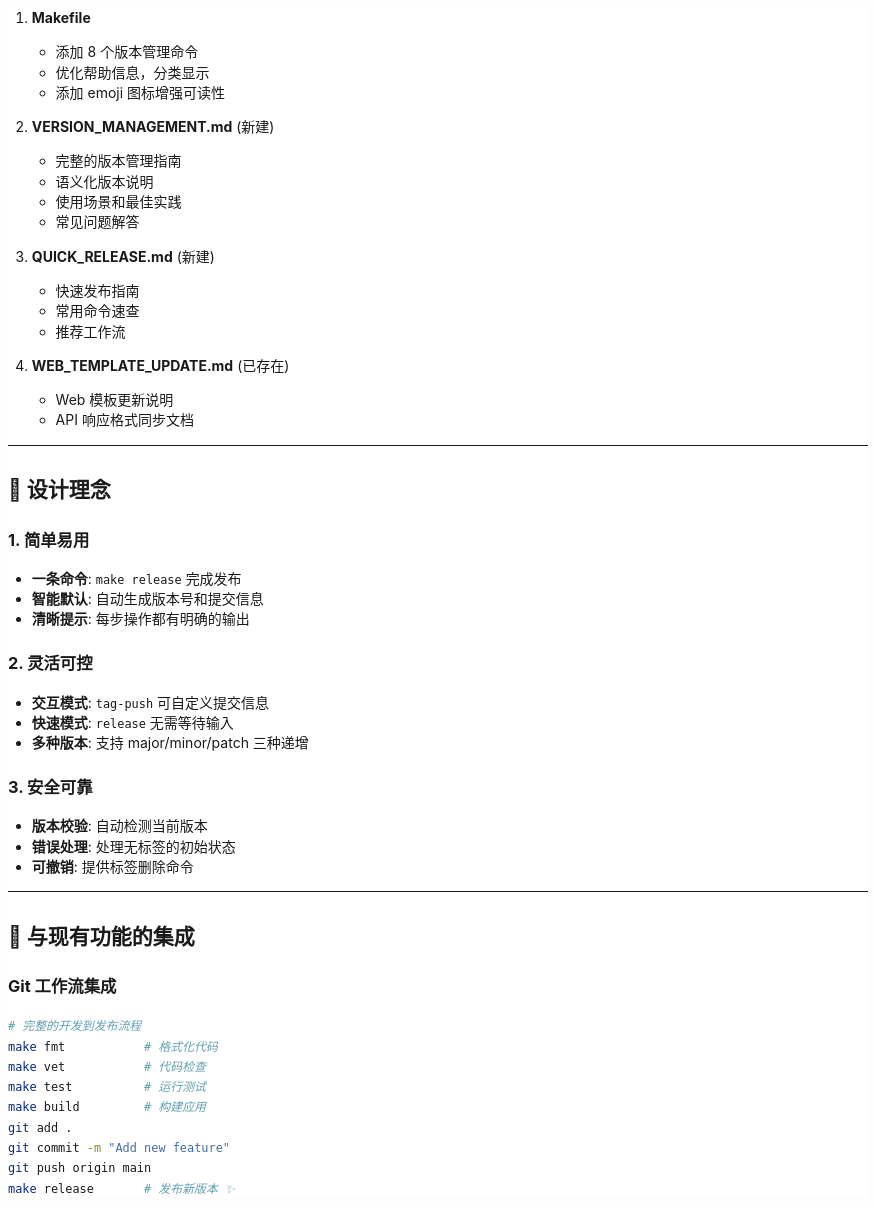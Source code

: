 1. **Makefile**
   - 添加 8 个版本管理命令
   - 优化帮助信息，分类显示
   - 添加 emoji 图标增强可读性

2. **VERSION_MANAGEMENT.md** (新建)
   - 完整的版本管理指南
   - 语义化版本说明
   - 使用场景和最佳实践
   - 常见问题解答

3. **QUICK_RELEASE.md** (新建)
   - 快速发布指南
   - 常用命令速查
   - 推荐工作流

4. **WEB_TEMPLATE_UPDATE.md** (已存在)
   - Web 模板更新说明
   - API 响应格式同步文档

---

## 🎯 设计理念

### 1. 简单易用
- **一条命令**: `make release` 完成发布
- **智能默认**: 自动生成版本号和提交信息
- **清晰提示**: 每步操作都有明确的输出

### 2. 灵活可控
- **交互模式**: `tag-push` 可自定义提交信息
- **快速模式**: `release` 无需等待输入
- **多种版本**: 支持 major/minor/patch 三种递增

### 3. 安全可靠
- **版本校验**: 自动检测当前版本
- **错误处理**: 处理无标签的初始状态
- **可撤销**: 提供标签删除命令

---

## 🔄 与现有功能的集成

### Git 工作流集成

```bash
# 完整的开发到发布流程
make fmt           # 格式化代码
make vet           # 代码检查
make test          # 运行测试
make build         # 构建应用
git add .
git commit -m "Add new feature"
git push origin main
make release       # 发布新版本 ✨
```
